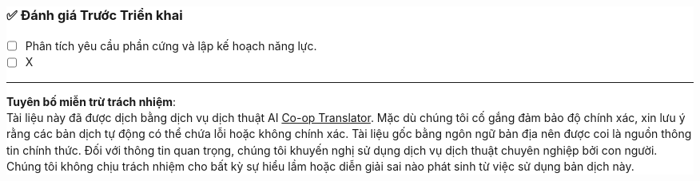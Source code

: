 ### ✅ Đánh giá Trước Triển khai

- [ ] Phân tích yêu cầu phần cứng và lập kế hoạch năng lực.
- [ ] X

---

**Tuyên bố miễn trừ trách nhiệm**:  
Tài liệu này đã được dịch bằng dịch vụ dịch thuật AI [Co-op Translator](https://github.com/Azure/co-op-translator). Mặc dù chúng tôi cố gắng đảm bảo độ chính xác, xin lưu ý rằng các bản dịch tự động có thể chứa lỗi hoặc không chính xác. Tài liệu gốc bằng ngôn ngữ bản địa nên được coi là nguồn thông tin chính thức. Đối với thông tin quan trọng, chúng tôi khuyến nghị sử dụng dịch vụ dịch thuật chuyên nghiệp bởi con người. Chúng tôi không chịu trách nhiệm cho bất kỳ sự hiểu lầm hoặc diễn giải sai nào phát sinh từ việc sử dụng bản dịch này.